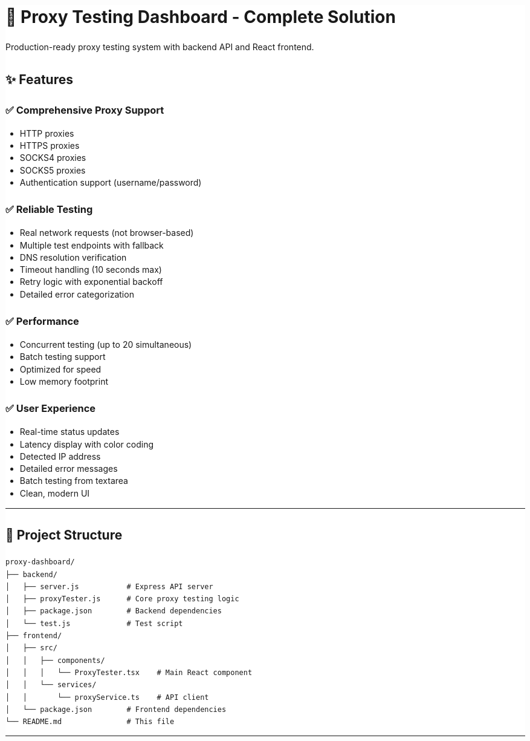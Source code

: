 # 🚀 Proxy Testing Dashboard - Complete Solution

Production-ready proxy testing system with backend API and React frontend.

## ✨ Features

### ✅ **Comprehensive Proxy Support**
- HTTP proxies
- HTTPS proxies
- SOCKS4 proxies
- SOCKS5 proxies
- Authentication support (username/password)

### ✅ **Reliable Testing**
- Real network requests (not browser-based)
- Multiple test endpoints with fallback
- DNS resolution verification
- Timeout handling (10 seconds max)
- Retry logic with exponential backoff
- Detailed error categorization

### ✅ **Performance**
- Concurrent testing (up to 20 simultaneous)
- Batch testing support
- Optimized for speed
- Low memory footprint

### ✅ **User Experience**
- Real-time status updates
- Latency display with color coding
- Detected IP address
- Detailed error messages
- Batch testing from textarea
- Clean, modern UI

---

## 📁 Project Structure

```
proxy-dashboard/
├── backend/
│   ├── server.js           # Express API server
│   ├── proxyTester.js      # Core proxy testing logic
│   ├── package.json        # Backend dependencies
│   └── test.js             # Test script
├── frontend/
│   ├── src/
│   │   ├── components/
│   │   │   └── ProxyTester.tsx    # Main React component
│   │   └── services/
│   │       └── proxyService.ts    # API client
│   └── package.json        # Frontend dependencies
└── README.md               # This file
```

---